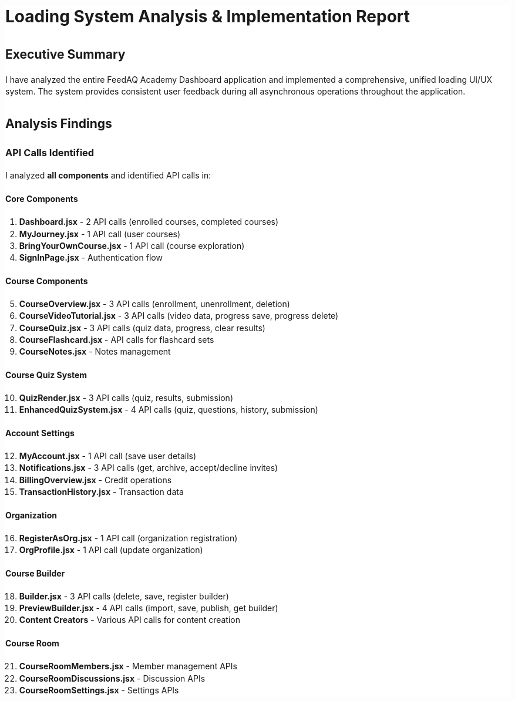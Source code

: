 # Loading System Analysis & Implementation Report

## Executive Summary

I have analyzed the entire FeedAQ Academy Dashboard application and implemented a comprehensive, unified loading UI/UX system. The system provides consistent user feedback during all asynchronous operations throughout the application.

## Analysis Findings

### API Calls Identified

I analyzed **all components** and identified API calls in:

#### Core Components
1. **Dashboard.jsx** - 2 API calls (enrolled courses, completed courses)
2. **MyJourney.jsx** - 1 API call (user courses)
3. **BringYourOwnCourse.jsx** - 1 API call (course exploration)
4. **SignInPage.jsx** - Authentication flow

#### Course Components
5. **CourseOverview.jsx** - 3 API calls (enrollment, unenrollment, deletion)
6. **CourseVideoTutorial.jsx** - 3 API calls (video data, progress save, progress delete)
7. **CourseQuiz.jsx** - 3 API calls (quiz data, progress, clear results)
8. **CourseFlashcard.jsx** - API calls for flashcard sets
9. **CourseNotes.jsx** - Notes management

#### Course Quiz System
10. **QuizRender.jsx** - 3 API calls (quiz, results, submission)
11. **EnhancedQuizSystem.jsx** - 4 API calls (quiz, questions, history, submission)

#### Account Settings
12. **MyAccount.jsx** - 1 API call (save user details)
13. **Notifications.jsx** - 3 API calls (get, archive, accept/decline invites)
14. **BillingOverview.jsx** - Credit operations
15. **TransactionHistory.jsx** - Transaction data

#### Organization
16. **RegisterAsOrg.jsx** - 1 API call (organization registration)
17. **OrgProfile.jsx** - 1 API call (update organization)

#### Course Builder
18. **Builder.jsx** - 3 API calls (delete, save, register builder)
19. **PreviewBuilder.jsx** - 4 API calls (import, save, publish, get builder)
20. **Content Creators** - Various API calls for content creation

#### Course Room
21. **CourseRoomMembers.jsx** - Member management APIs
22. **CourseRoomDiscussions.jsx** - Discussion APIs
23. **CourseRoomSettings.jsx** - Settings APIs
